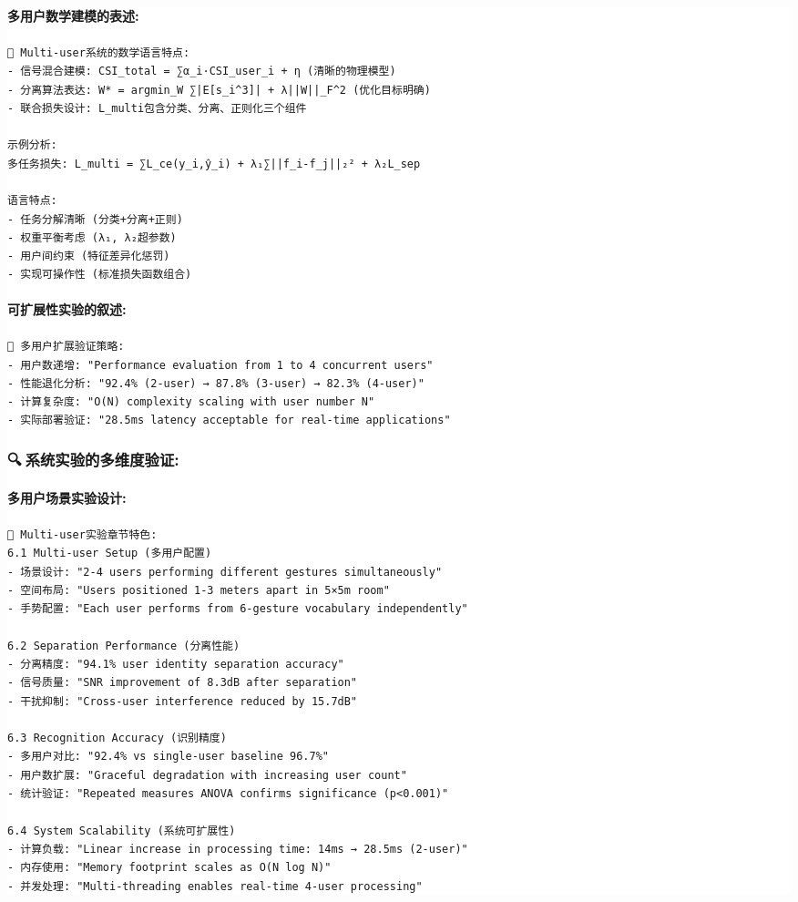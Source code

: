 #### **多用户数学建模的表述:**
```
🧮 Multi-user系统的数学语言特点:
- 信号混合建模: CSI_total = ∑α_i·CSI_user_i + η (清晰的物理模型)
- 分离算法表达: W* = argmin_W ∑|E[s_i^3]| + λ||W||_F^2 (优化目标明确)
- 联合损失设计: L_multi包含分类、分离、正则化三个组件

示例分析:
多任务损失: L_multi = ∑L_ce(y_i,ŷ_i) + λ₁∑||f_i-f_j||₂² + λ₂L_sep

语言特点:
- 任务分解清晰 (分类+分离+正则)
- 权重平衡考虑 (λ₁, λ₂超参数)
- 用户间约束 (特征差异化惩罚)
- 实现可操作性 (标准损失函数组合)
```

#### **可扩展性实验的叙述:**
```
🔬 多用户扩展验证策略:
- 用户数递增: "Performance evaluation from 1 to 4 concurrent users"
- 性能退化分析: "92.4% (2-user) → 87.8% (3-user) → 82.3% (4-user)"
- 计算复杂度: "O(N) complexity scaling with user number N"
- 实际部署验证: "28.5ms latency acceptable for real-time applications"
```

### **🔍 系统实验的多维度验证:**

#### **多用户场景实验设计:**
```
🔬 Multi-user实验章节特色:
6.1 Multi-user Setup (多用户配置)
- 场景设计: "2-4 users performing different gestures simultaneously"
- 空间布局: "Users positioned 1-3 meters apart in 5×5m room"
- 手势配置: "Each user performs from 6-gesture vocabulary independently"

6.2 Separation Performance (分离性能)
- 分离精度: "94.1% user identity separation accuracy"
- 信号质量: "SNR improvement of 8.3dB after separation"
- 干扰抑制: "Cross-user interference reduced by 15.7dB"

6.3 Recognition Accuracy (识别精度)
- 多用户对比: "92.4% vs single-user baseline 96.7%"
- 用户数扩展: "Graceful degradation with increasing user count"
- 统计验证: "Repeated measures ANOVA confirms significance (p<0.001)"

6.4 System Scalability (系统可扩展性)
- 计算负载: "Linear increase in processing time: 14ms → 28.5ms (2-user)"
- 内存使用: "Memory footprint scales as O(N log N)"
- 并发处理: "Multi-threading enables real-time 4-user processing"
```
